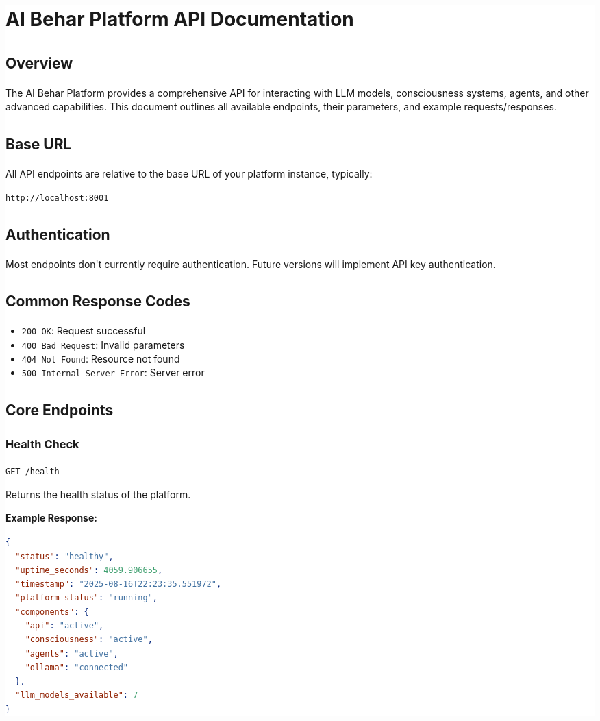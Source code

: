 # AI Behar Platform API Documentation

## Overview

The AI Behar Platform provides a comprehensive API for interacting with LLM models, consciousness systems, agents, and other advanced capabilities. This document outlines all available endpoints, their parameters, and example requests/responses.

## Base URL

All API endpoints are relative to the base URL of your platform instance, typically:

```
http://localhost:8001
```

## Authentication

Most endpoints don't currently require authentication. Future versions will implement API key authentication.

## Common Response Codes

- `200 OK`: Request successful
- `400 Bad Request`: Invalid parameters
- `404 Not Found`: Resource not found
- `500 Internal Server Error`: Server error

## Core Endpoints

### Health Check

```
GET /health
```

Returns the health status of the platform.

**Example Response:**

```json
{
  "status": "healthy",
  "uptime_seconds": 4059.906655,
  "timestamp": "2025-08-16T22:23:35.551972",
  "platform_status": "running",
  "components": {
    "api": "active",
    "consciousness": "active",
    "agents": "active",
    "ollama": "connected"
  },
  "llm_models_available": 7
}
```
